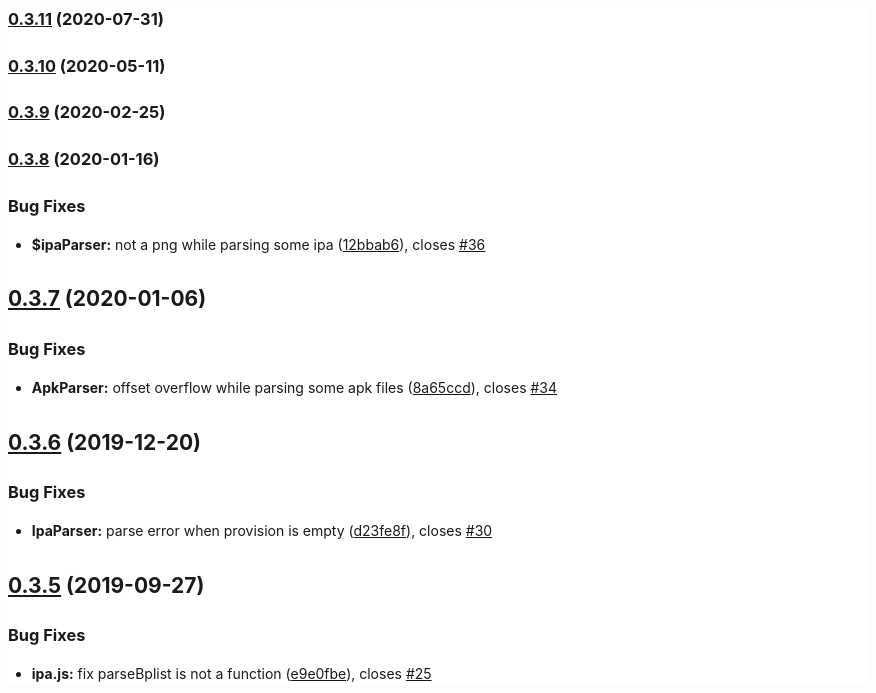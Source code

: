 

<a name="0.3.11"></a>
### [0.3.11](https://github.com/chenquincy/app-info-parser/compare/v0.3.10...v0.3.11) (2020-07-31)

### [0.3.10](https://github.com/chenquincy/app-info-parser/compare/v0.3.9...v0.3.10) (2020-05-11)

### [0.3.9](https://personal.github.com/chenquincy/app-info-parser/compare/v0.3.8...v0.3.9) (2020-02-25)

### [0.3.8](https://personal.github.com/chenquincy/app-info-parser/compare/v0.3.7...v0.3.8) (2020-01-16)


### Bug Fixes

* **$ipaParser:** not a png while parsing some ipa ([12bbab6](https://personal.github.com/chenquincy/app-info-parser/commit/12bbab6b6387f1d79bf9345f5639f960b897a20c)), closes [#36](https://personal.github.com/chenquincy/app-info-parser/issues/36)

## [0.3.7](https://personal.github.com/chenquincy/app-info-parser/compare/v0.3.6...v0.3.7) (2020-01-06)


### Bug Fixes

* **ApkParser:** offset overflow while parsing some apk files ([8a65ccd](https://personal.github.com/chenquincy/app-info-parser/commit/8a65ccd)), closes [#34](https://personal.github.com/chenquincy/app-info-parser/issues/34)



## [0.3.6](https://personal.github.com/chenquincy/app-info-parser/compare/v0.3.5...v0.3.6) (2019-12-20)


### Bug Fixes

* **IpaParser:** parse error when provision is empty ([d23fe8f](https://personal.github.com/chenquincy/app-info-parser/commit/d23fe8f)), closes [#30](https://personal.github.com/chenquincy/app-info-parser/issues/30)



## [0.3.5](https://personal.github.com/chenquincy/app-info-parser/compare/v0.3.4...v0.3.5) (2019-09-27)


### Bug Fixes

* **ipa.js:** fix parseBplist is not a function ([e9e0fbe](https://personal.github.com/chenquincy/app-info-parser/commit/e9e0fbe)), closes [#25](https://personal.github.com/chenquincy/app-info-parser/issues/25)
